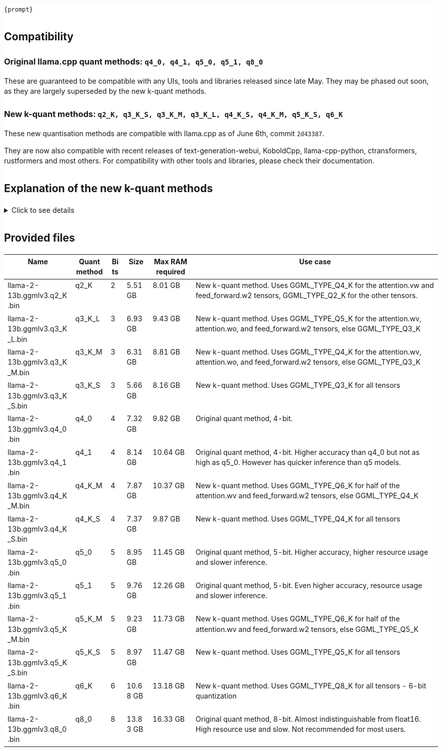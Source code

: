 ```
{prompt}
```


## Compatibility

### Original llama.cpp quant methods: `q4_0, q4_1, q5_0, q5_1, q8_0`

These are guaranteed to be compatible with any UIs, tools and libraries released since late May. They may be phased out soon, as they are largely superseded by the new k-quant methods.

### New k-quant methods: `q2_K, q3_K_S, q3_K_M, q3_K_L, q4_K_S, q4_K_M, q5_K_S, q6_K`

These new quantisation methods are compatible with llama.cpp as of June 6th, commit `2d43387`.

They are now also compatible with recent releases of text-generation-webui, KoboldCpp, llama-cpp-python, ctransformers, rustformers and most others. For compatibility with other tools and libraries, please check their documentation.

## Explanation of the new k-quant methods
<details><summary>Click to see details</summary></details>


## Provided files
| Name | Quant method | Bits | Size | Max RAM required | Use case |
| ---- | ---- | ---- | ---- | ---- | ----- |
| llama-2-13b.ggmlv3.q2_K.bin | q2_K | 2 | 5.51 GB| 8.01 GB | New k-quant method. Uses GGML_TYPE_Q4_K for the attention.vw and feed_forward.w2 tensors, GGML_TYPE_Q2_K for the other tensors. |
| llama-2-13b.ggmlv3.q3_K_L.bin | q3_K_L | 3 | 6.93 GB| 9.43 GB | New k-quant method. Uses GGML_TYPE_Q5_K for the attention.wv, attention.wo, and feed_forward.w2 tensors, else GGML_TYPE_Q3_K |
| llama-2-13b.ggmlv3.q3_K_M.bin | q3_K_M | 3 | 6.31 GB| 8.81 GB | New k-quant method. Uses GGML_TYPE_Q4_K for the attention.wv, attention.wo, and feed_forward.w2 tensors, else GGML_TYPE_Q3_K |
| llama-2-13b.ggmlv3.q3_K_S.bin | q3_K_S | 3 | 5.66 GB| 8.16 GB | New k-quant method. Uses GGML_TYPE_Q3_K for all tensors |
| llama-2-13b.ggmlv3.q4_0.bin | q4_0 | 4 | 7.32 GB| 9.82 GB | Original quant method, 4-bit. |
| llama-2-13b.ggmlv3.q4_1.bin | q4_1 | 4 | 8.14 GB| 10.64 GB | Original quant method, 4-bit. Higher accuracy than q4_0 but not as high as q5_0. However has quicker inference than q5 models. |
| llama-2-13b.ggmlv3.q4_K_M.bin | q4_K_M | 4 | 7.87 GB| 10.37 GB | New k-quant method. Uses GGML_TYPE_Q6_K for half of the attention.wv and feed_forward.w2 tensors, else GGML_TYPE_Q4_K |
| llama-2-13b.ggmlv3.q4_K_S.bin | q4_K_S | 4 | 7.37 GB| 9.87 GB | New k-quant method. Uses GGML_TYPE_Q4_K for all tensors |
| llama-2-13b.ggmlv3.q5_0.bin | q5_0 | 5 | 8.95 GB| 11.45 GB | Original quant method, 5-bit. Higher accuracy, higher resource usage and slower inference. |
| llama-2-13b.ggmlv3.q5_1.bin | q5_1 | 5 | 9.76 GB| 12.26 GB | Original quant method, 5-bit. Even higher accuracy, resource usage and slower inference. |
| llama-2-13b.ggmlv3.q5_K_M.bin | q5_K_M | 5 | 9.23 GB| 11.73 GB | New k-quant method. Uses GGML_TYPE_Q6_K for half of the attention.wv and feed_forward.w2 tensors, else GGML_TYPE_Q5_K |
| llama-2-13b.ggmlv3.q5_K_S.bin | q5_K_S | 5 | 8.97 GB| 11.47 GB | New k-quant method. Uses GGML_TYPE_Q5_K for all tensors |
| llama-2-13b.ggmlv3.q6_K.bin | q6_K | 6 | 10.68 GB| 13.18 GB | New k-quant method. Uses GGML_TYPE_Q8_K for all tensors - 6-bit quantization |
| llama-2-13b.ggmlv3.q8_0.bin | q8_0 | 8 | 13.83 GB| 16.33 GB | Original quant method, 8-bit. Almost indistinguishable from float16. High resource use and slow. Not recommended for most users. |
